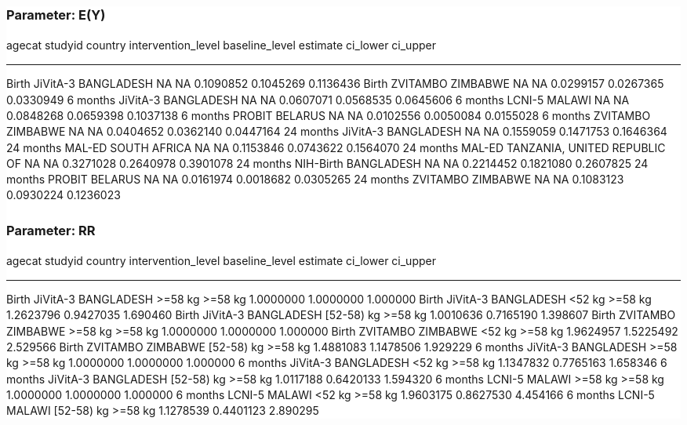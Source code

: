 
### Parameter: E(Y)


agecat      studyid     country                        intervention_level   baseline_level     estimate    ci_lower    ci_upper
----------  ----------  -----------------------------  -------------------  ---------------  ----------  ----------  ----------
Birth       JiVitA-3    BANGLADESH                     NA                   NA                0.1090852   0.1045269   0.1136436
Birth       ZVITAMBO    ZIMBABWE                       NA                   NA                0.0299157   0.0267365   0.0330949
6 months    JiVitA-3    BANGLADESH                     NA                   NA                0.0607071   0.0568535   0.0645606
6 months    LCNI-5      MALAWI                         NA                   NA                0.0848268   0.0659398   0.1037138
6 months    PROBIT      BELARUS                        NA                   NA                0.0102556   0.0050084   0.0155028
6 months    ZVITAMBO    ZIMBABWE                       NA                   NA                0.0404652   0.0362140   0.0447164
24 months   JiVitA-3    BANGLADESH                     NA                   NA                0.1559059   0.1471753   0.1646364
24 months   MAL-ED      SOUTH AFRICA                   NA                   NA                0.1153846   0.0743622   0.1564070
24 months   MAL-ED      TANZANIA, UNITED REPUBLIC OF   NA                   NA                0.3271028   0.2640978   0.3901078
24 months   NIH-Birth   BANGLADESH                     NA                   NA                0.2214452   0.1821080   0.2607825
24 months   PROBIT      BELARUS                        NA                   NA                0.0161974   0.0018682   0.0305265
24 months   ZVITAMBO    ZIMBABWE                       NA                   NA                0.1083123   0.0930224   0.1236023


### Parameter: RR


agecat      studyid     country                        intervention_level   baseline_level     estimate    ci_lower   ci_upper
----------  ----------  -----------------------------  -------------------  ---------------  ----------  ----------  ---------
Birth       JiVitA-3    BANGLADESH                     >=58 kg              >=58 kg           1.0000000   1.0000000   1.000000
Birth       JiVitA-3    BANGLADESH                     <52 kg               >=58 kg           1.2623796   0.9427035   1.690460
Birth       JiVitA-3    BANGLADESH                     [52-58) kg           >=58 kg           1.0010636   0.7165190   1.398607
Birth       ZVITAMBO    ZIMBABWE                       >=58 kg              >=58 kg           1.0000000   1.0000000   1.000000
Birth       ZVITAMBO    ZIMBABWE                       <52 kg               >=58 kg           1.9624957   1.5225492   2.529566
Birth       ZVITAMBO    ZIMBABWE                       [52-58) kg           >=58 kg           1.4881083   1.1478506   1.929229
6 months    JiVitA-3    BANGLADESH                     >=58 kg              >=58 kg           1.0000000   1.0000000   1.000000
6 months    JiVitA-3    BANGLADESH                     <52 kg               >=58 kg           1.1347832   0.7765163   1.658346
6 months    JiVitA-3    BANGLADESH                     [52-58) kg           >=58 kg           1.0117188   0.6420133   1.594320
6 months    LCNI-5      MALAWI                         >=58 kg              >=58 kg           1.0000000   1.0000000   1.000000
6 months    LCNI-5      MALAWI                         <52 kg               >=58 kg           1.9603175   0.8627530   4.454166
6 months    LCNI-5      MALAWI                         [52-58) kg           >=58 kg           1.1278539   0.4401123   2.890295